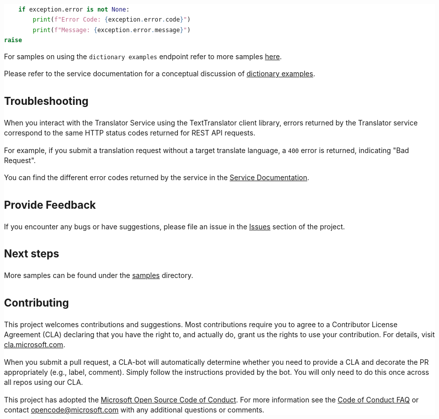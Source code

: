 ```python
    if exception.error is not None:
        print(f"Error Code: {exception.error.code}")
        print(f"Message: {exception.error.message}")
raise
```



For samples on using the `dictionary examples` endpoint refer to more samples [here][dictionaryexamples_sample].

Please refer to the service documentation for a conceptual discussion of [dictionary examples][dictionaryexamples_doc].

## Troubleshooting

When you interact with the Translator Service using the TextTranslator client library, errors returned by the Translator service correspond to the same HTTP status codes returned for REST API requests.

For example, if you submit a translation request without a target translate language, a `400` error is returned, indicating "Bad Request".

You can find the different error codes returned by the service in the [Service Documentation][service_errors].

## Provide Feedback

If you encounter any bugs or have suggestions, please file an issue in the
[Issues](https://github.com/Azure/azure-sdk-for-python/issues)
section of the project.

## Next steps

More samples can be found under the [samples][samples] directory.

## Contributing

This project welcomes contributions and suggestions. Most contributions require you to agree to a Contributor License Agreement (CLA) declaring that you have the right to, and actually do, grant us the rights to use your contribution. For details, visit [cla.microsoft.com][cla].

When you submit a pull request, a CLA-bot will automatically determine whether you need to provide a CLA and decorate the PR appropriately (e.g., label, comment). Simply follow the instructions provided by the bot. You will only need to do this once across all repos using our CLA.

This project has adopted the [Microsoft Open Source Code of Conduct][code_of_conduct]. For more information see the [Code of Conduct FAQ][coc_faq] or contact [opencode@microsoft.com][coc_contact] with any additional questions or comments.



[python-dt-src]: https://github.com/Azure/azure-sdk-for-python/tree/main/sdk/translation/azure-ai-translation-text/azure/ai/translation/text
[python-dt-pypi]: https://aka.ms/azsdk/python/texttranslation/pypi
[python-dt-product-docs]: https://learn.microsoft.com/azure/cognitive-services/translator/
[python-dt-ref-docs]: https://learn.microsoft.com/azure/cognitive-services/translator/reference/v3-0-reference
[python-dt-samples]: https://github.com/Azure/azure-sdk-for-python/tree/main/sdk/translation/azure-ai-translation-text/samples

[pip]: https://pypi.org/project/pip/
[azure_cli]: /cli/azure
[azure_portal]: https://portal.azure.com

[translator_resource_create]: https://learn.microsoft.com/azure/cognitive-services/Translator/create-translator-resource

[translator_client_class]: https://github.com/Azure/azure-sdk-for-python/tree/main/sdk/translation/azure-ai-translation-text/azure/ai/translation/text/_client.py


[translator_auth]: https://learn.microsoft.com/azure/cognitive-services/translator/reference/v3-0-reference#authentication
[translator_limits]: https://learn.microsoft.com/azure/cognitive-services/translator/request-limits
[service_errors]: https://learn.microsoft.com/azure/cognitive-services/translator/reference/v3-0-reference#errors
[languages_doc]: https://learn.microsoft.com/azure/cognitive-services/translator/reference/v3-0-languages
[translate_doc]: https://learn.microsoft.com/azure/cognitive-services/translator/reference/v3-0-translate
[transliterate_doc]: https://learn.microsoft.com/azure/cognitive-services/translator/reference/v3-0-transliterate
[breaksentence_doc]: https://learn.microsoft.com/azure/cognitive-services/translator/reference/v3-0-break-sentence
[dictionarylookup_doc]: https://learn.microsoft.com/azure/cognitive-services/translator/reference/v3-0-dictionary-lookup
[dictionaryexamples_doc]: https://learn.microsoft.com/azure/cognitive-services/translator/reference/v3-0-dictionary-examples
[client_sample]: https://github.com/Azure/azure-sdk-for-python/tree/main/sdk/translation/azure-ai-translation-text/samples/sample_text_translation_client.py
[languages_sample]: https://github.com/Azure/azure-sdk-for-python/tree/main/sdk/translation/azure-ai-translation-text/samples/sample_text_translation_languages.py
[translate_sample]: https://github.com/Azure/azure-sdk-for-python/tree/main/sdk/translation/azure-ai-translation-text/samples/sample_text_translation_translate.py
[transliterate_sample]: https://github.com/Azure/azure-sdk-for-python/tree/main/sdk/translation/azure-ai-translation-text/samples/sample_text_translation_transliterate.py
[breaksentence_sample]: https://github.com/Azure/azure-sdk-for-python/tree/main/sdk/translation/azure-ai-translation-text/samples/sample_text_translation_break_sentence.py
[dictionarylookup_sample]: https://github.com/Azure/azure-sdk-for-python/tree/main/sdk/translation/azure-ai-translation-text/samples/sample_text_translation_dictionary_lookup.py
[dictionaryexamples_sample]: https://github.com/Azure/azure-sdk-for-python/tree/main/sdk/translation/azure-ai-translation-text/samples/sample_text_translation_dictionary_examples.py
[samples]: https://github.com/Azure/azure-sdk-for-python/tree/main/sdk/translation/azure-ai-translation-text/samples
[cla]: https://cla.microsoft.com
[code_of_conduct]: https://opensource.microsoft.com/codeofconduct/
[coc_faq]: https://opensource.microsoft.com/codeofconduct/faq/
[coc_contact]: mailto:opencode@microsoft.com